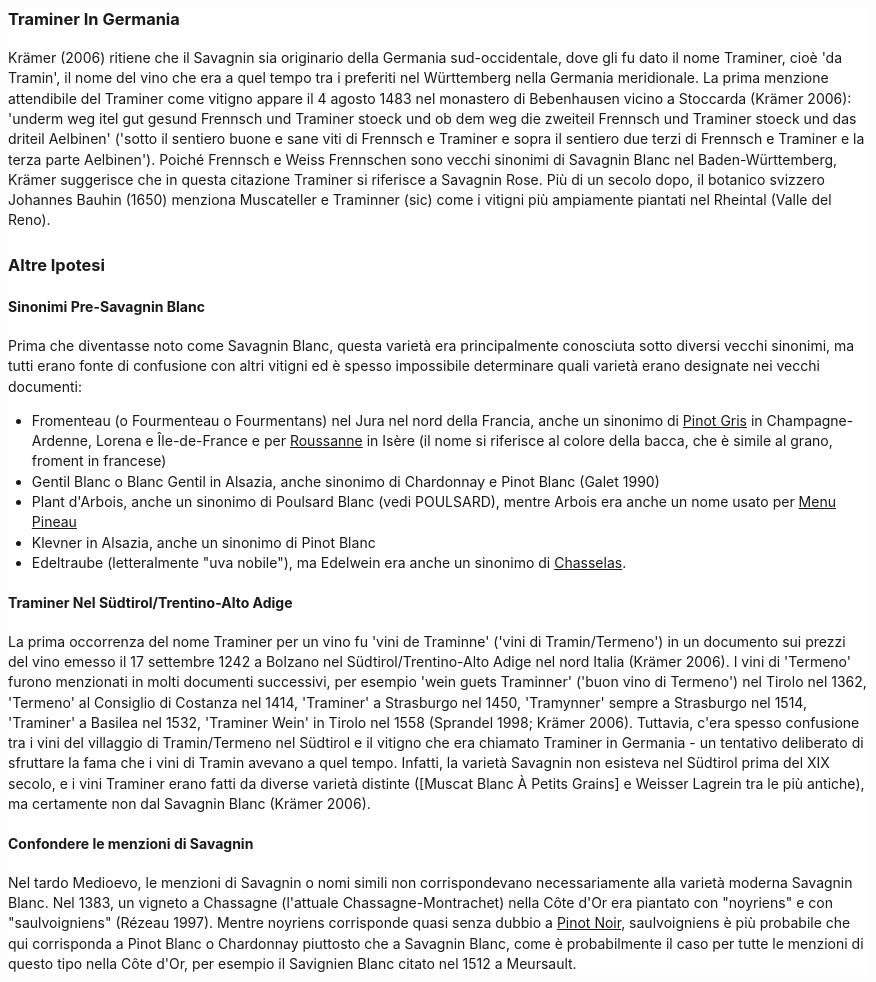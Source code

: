### Traminer In Germania 
Krämer (2006) ritiene che il Savagnin sia originario della Germania sud-occidentale, dove gli fu dato il nome Traminer, cioè 'da Tramin', il nome del vino che era a quel tempo tra i preferiti nel Württemberg nella Germania meridionale. La prima menzione attendibile del Traminer come vitigno appare il 4 agosto 1483 nel monastero di Bebenhausen vicino a Stoccarda (Krämer 2006): 'underm weg itel gut gesund Frennsch und Traminer stoeck und ob dem weg die zweiteil Frennsch und Traminer stoeck und das driteil Aelbinen' ('sotto il sentiero buone e sane viti di Frennsch e Traminer e sopra il sentiero due terzi di Frennsch e Traminer e la terza parte Aelbinen'). Poiché Frennsch e Weiss Frennschen sono vecchi sinonimi di Savagnin Blanc nel Baden-Württemberg, Krämer suggerisce che in questa citazione Traminer si riferisce a Savagnin Rose. Più di un secolo dopo, il botanico svizzero Johannes Bauhin (1650) menziona Muscateller e Traminner (sic) come i vitigni più ampiamente piantati nel Rheintal (Valle del Reno).

### Altre Ipotesi

#### Sinonimi Pre-Savagnin Blanc 
Prima che diventasse noto come Savagnin Blanc, questa varietà era principalmente conosciuta sotto diversi vecchi sinonimi, ma tutti erano fonte di confusione con altri vitigni ed è spesso impossibile determinare quali varietà erano designate nei vecchi documenti:

- Fromenteau (o Fourmenteau o Fourmentans) nel Jura nel nord della Francia, anche un sinonimo di [Pinot Gris](/vitigni/bacca-bianca/pinot-gris) in Champagne-Ardenne, Lorena e Île-de-France e per [Roussanne](/vitigni/bacca-bianca/roussanne) in Isère (il nome si riferisce al colore della bacca, che è simile al grano, froment in francese)
- Gentil Blanc o Blanc Gentil in Alsazia, anche sinonimo di Chardonnay e Pinot Blanc (Galet 1990)
- Plant d'Arbois, anche un sinonimo di Poulsard Blanc (vedi POULSARD), mentre Arbois era anche un nome usato per [Menu Pineau](/vitigni/bacca-bianca/menu-pineau)
- Klevner in Alsazia, anche un sinonimo di Pinot Blanc
- Edeltraube (letteralmente "uva nobile"), ma Edelwein era anche un sinonimo di [Chasselas](/vitigni/bacca-bianca/chasselas).

#### Traminer Nel Südtirol/Trentino-Alto Adige 
La prima occorrenza del nome Traminer per un vino fu 'vini de Traminne' ('vini di Tramin/Termeno') in un documento sui prezzi del vino emesso il 17 settembre 1242 a Bolzano nel Südtirol/Trentino-Alto Adige nel nord Italia (Krämer 2006). I vini di 'Termeno' furono menzionati in molti documenti successivi, per esempio 'wein guets Traminner' ('buon vino di Termeno') nel Tirolo nel 1362, 'Termeno' al Consiglio di Costanza nel 1414, 'Traminer' a Strasburgo nel 1450, 'Tramynner' sempre a Strasburgo nel 1514, 'Traminer' a Basilea nel 1532, 'Traminer Wein' in Tirolo nel 1558 (Sprandel 1998; Krämer 2006). Tuttavia, c'era spesso confusione tra i vini del villaggio di Tramin/Termeno nel Südtirol e il vitigno che era chiamato Traminer in Germania - un tentativo deliberato di sfruttare la fama che i vini di Tramin avevano a quel tempo. Infatti, la varietà Savagnin non esisteva nel Südtirol prima del XIX secolo, e i vini Traminer erano fatti da diverse varietà distinte ([Muscat Blanc À Petits Grains] e Weisser Lagrein tra le più antiche), ma certamente non dal Savagnin Blanc (Krämer 2006).

#### Confondere le menzioni di Savagnin 
Nel tardo Medioevo, le menzioni di Savagnin o nomi simili non corrispondevano necessariamente alla varietà moderna Savagnin Blanc. Nel 1383, un vigneto a Chassagne (l'attuale Chassagne-Montrachet) nella Côte d'Or era piantato con "noyriens" e con "saulvoigniens" (Rézeau 1997). Mentre noyriens corrisponde quasi senza dubbio a [Pinot Noir](/vitigni/Francia/pinot-noir), saulvoigniens è più probabile che qui corrisponda a Pinot Blanc o Chardonnay piuttosto che a Savagnin Blanc, come è probabilmente il caso per tutte le menzioni di questo tipo nella Côte d'Or, per esempio il Savignien Blanc citato nel 1512 a Meursault.
